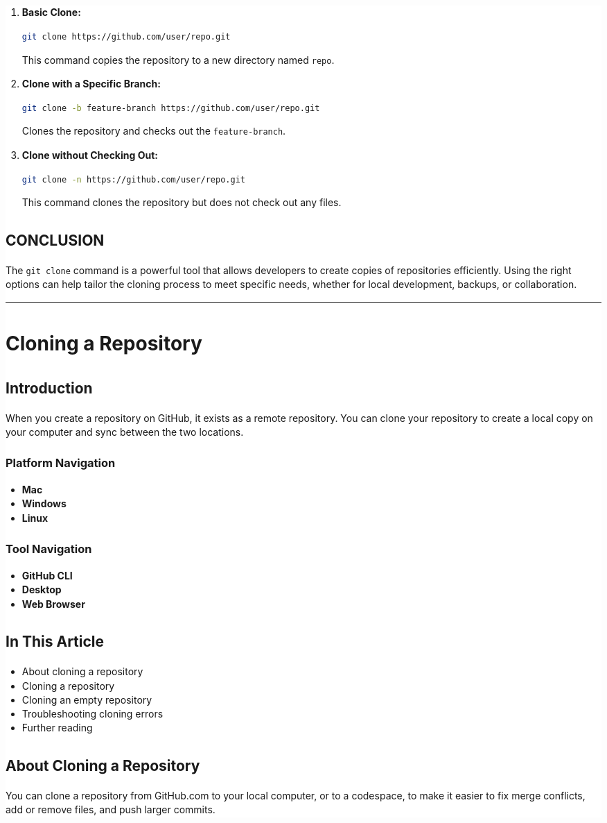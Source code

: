 1. **Basic Clone:**
   ```bash
   git clone https://github.com/user/repo.git
   ```
   This command copies the repository to a new directory named `repo`.

2. **Clone with a Specific Branch:**
   ```bash
   git clone -b feature-branch https://github.com/user/repo.git
   ```
   Clones the repository and checks out the `feature-branch`.

3. **Clone without Checking Out:**
   ```bash
   git clone -n https://github.com/user/repo.git
   ```
   This command clones the repository but does not check out any files.

## CONCLUSION
The `git clone` command is a powerful tool that allows developers to create copies of repositories efficiently. Using the right options can help tailor the cloning process to meet specific needs, whether for local development, backups, or collaboration.

---

# Cloning a Repository

## Introduction
When you create a repository on GitHub, it exists as a remote repository. You can clone your repository to create a local copy on your computer and sync between the two locations.

### Platform Navigation
- **Mac**
- **Windows**
- **Linux**

### Tool Navigation
- **GitHub CLI**
- **Desktop**
- **Web Browser**

## In This Article
- About cloning a repository
- Cloning a repository
- Cloning an empty repository
- Troubleshooting cloning errors
- Further reading

## About Cloning a Repository
You can clone a repository from GitHub.com to your local computer, or to a codespace, to make it easier to fix merge conflicts, add or remove files, and push larger commits.
